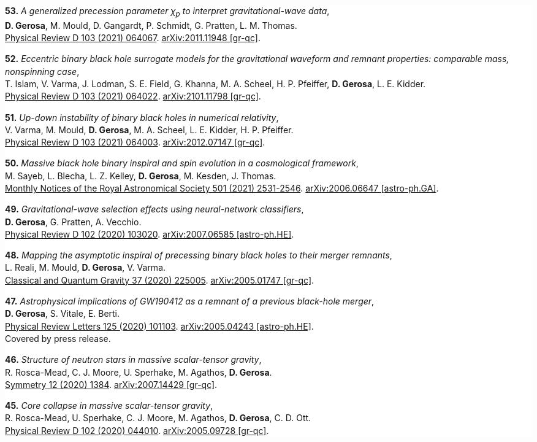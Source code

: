 **53.**
*A generalized precession parameter $\chi_\mathrm{p}$ to interpret gravitational-wave data*,\
**D. Gerosa**, M. Mould, D. Gangardt, P. Schmidt, G. Pratten, L. M. Thomas.\
[Physical Review D 103 (2021) 064067](https://journals.aps.org/prd/abstract/10.1103/PhysRevD.103.064067). [arXiv:2011.11948 [gr-qc]](https://arxiv.org/abs/2011.11948).
 
**52.**
*Eccentric binary black hole surrogate models for the gravitational waveform and remnant properties: comparable mass, nonspinning case*,\
T. Islam, V. Varma, J. Lodman, S. E. Field, G. Khanna, M. A. Scheel, H. P. Pfeiffer,  **D. Gerosa**, L. E. Kidder.\
[Physical Review D 103 (2021) 064022](https://journals.aps.org/prd/abstract/10.1103/PhysRevD.103.064022). [arXiv:2101.11798 [gr-qc]](https://arxiv.org/abs/2101.11798).
 
**51.**
*Up-down instability of binary black holes in numerical relativity*,\
V. Varma, M. Mould, **D. Gerosa**, M. A. Scheel, L. E. Kidder, H. P. Pfeiffer.\
[Physical Review D 103 (2021) 064003](https://journals.aps.org/prd/abstract/10.1103/PhysRevD.103.064003). [arXiv:2012.07147 [gr-qc]](https://arxiv.org/abs/2012.07147).
 
**50.**
*Massive black hole binary inspiral and spin evolution in a cosmological framework*,\
M. Sayeb, L. Blecha, L. Z. Kelley, **D. Gerosa**, M. Kesden, J. Thomas.\
[Monthly Notices of the Royal Astronomical Society 501 (2021) 2531-2546](https://doi.org/10.1093/mnras/staa3826). [arXiv:2006.06647 [astro-ph.GA]](https://arxiv.org/abs/2006.06647).
 
**49.**
*Gravitational-wave selection effects using neural-network classifiers*,\
**D. Gerosa**, G. Pratten, A. Vecchio.\
[Physical Review D 102 (2020) 103020](https://journals.aps.org/prd/abstract/10.1103/PhysRevD.102.103020). [arXiv:2007.06585 [astro-ph.HE]](https://arxiv.org/abs/2007.06585).
 
**48.**
*Mapping the asymptotic inspiral of precessing binary black holes to their merger remnants*,\
L. Reali, M. Mould, **D. Gerosa**, V. Varma.\
[Classical and Quantum Gravity 37 (2020) 225005](https://iopscience.iop.org/article/10.1088/1361-6382/abb639/meta). [arXiv:2005.01747 [gr-qc]](https://arxiv.org/abs/2005.01747).
 
**47.**
*Astrophysical implications of GW190412 as a remnant of a previous black-hole merger*,\
**D. Gerosa**, S. Vitale, E. Berti.\
[Physical Review Letters 125 (2020) 101103](https://journals.aps.org/prl/abstract/10.1103/PhysRevLett.125.101103). [arXiv:2005.04243 [astro-ph.HE]](https://arxiv.org/abs/2005.04243).\
Covered by press release.
 
**46.**
*Structure of neutron stars in massive scalar-tensor gravity*,\
R. Rosca-Mead, C. J. Moore, U. Sperhake, M. Agathos, **D. Gerosa**.\
[Symmetry 12 (2020) 1384](https://www.mdpi.com/2073-8994/12/9/1384). [arXiv:2007.14429 [gr-qc]](https://arxiv.org/abs/2007.14429).
 
**45.**
*Core collapse in massive scalar-tensor gravity*,\
R. Rosca-Mead, U. Sperhake, C. J. Moore, M. Agathos, **D. Gerosa**, C. D. Ott.\
[Physical Review D 102 (2020) 044010](https://journals.aps.org/prd/abstract/10.1103/PhysRevD.102.044010). [arXiv:2005.09728 [gr-qc]](https://arxiv.org/abs/2005.09728).
 